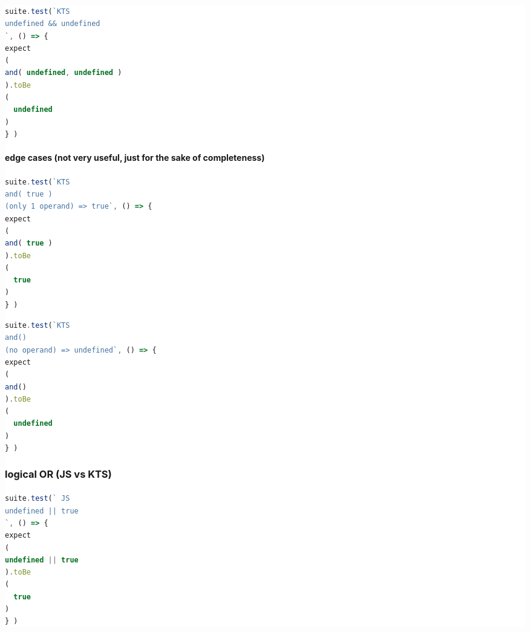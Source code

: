 ```js
suite.test(`KTS
undefined && undefined
`, () => {
expect
(
and( undefined, undefined )
).toBe
(
  undefined
)
} )
```

#### edge cases (not very useful, just for the sake of completeness)

```js
suite.test(`KTS
and( true )
(only 1 operand) => true`, () => {
expect
(
and( true )
).toBe
(
  true
)
} )
```

```js
suite.test(`KTS
and()
(no operand) => undefined`, () => {
expect
(
and()
).toBe
(
  undefined
)
} )
```

### logical OR (JS vs KTS)

```js
suite.test(` JS
undefined || true
`, () => {
expect
(
undefined || true
).toBe
(
  true
)
} )
```
